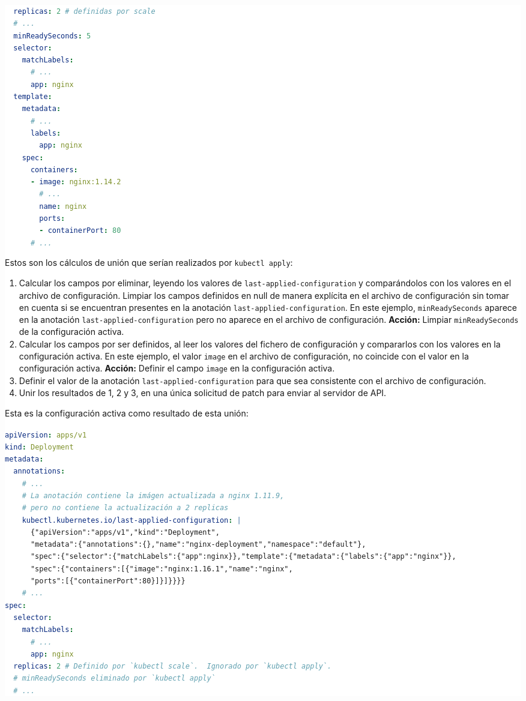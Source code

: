 ```yaml
  replicas: 2 # definidas por scale
  # ...
  minReadySeconds: 5
  selector:
    matchLabels:
      # ...
      app: nginx
  template:
    metadata:
      # ...
      labels:
        app: nginx
    spec:
      containers:
      - image: nginx:1.14.2
        # ...
        name: nginx
        ports:
        - containerPort: 80
      # ...
```

Estos son los cálculos de unión que serían realizados por `kubectl apply`:

1. Calcular los campos por eliminar, leyendo los valores de `last-applied-configuration`
   y comparándolos con los valores en el archivo de configuración.
   Limpiar los campos definidos en null de manera explícita en el archivo de configuración
   sin tomar en cuenta si se encuentran presentes en la anotación `last-applied-configuration`.
   En este ejemplo, `minReadySeconds` aparece en la anotación
   `last-applied-configuration` pero no aparece en el archivo de configuración.
    **Acción:** Limpiar `minReadySeconds` de la configuración activa.
2. Calcular los campos por ser definidos, al leer los valores del fichero de configuración
   y compararlos con los valores en la configuración activa. En este ejemplo, el valor `image`
   en el archivo de configuración, no coincide con el valor en la configuración activa.
   **Acción:** Definir el campo `image` en la configuración activa.
3. Definir el valor de la anotación `last-applied-configuration` para que sea consistente
   con el archivo de configuración.
4. Unir los resultados de 1, 2 y 3, en una única solicitud de patch para enviar al servidor de API.

Esta es la configuración activa como resultado de esta unión:

```yaml
apiVersion: apps/v1
kind: Deployment
metadata:
  annotations:
    # ...
    # La anotación contiene la imágen actualizada a nginx 1.11.9,
    # pero no contiene la actualización a 2 replicas
    kubectl.kubernetes.io/last-applied-configuration: |
      {"apiVersion":"apps/v1","kind":"Deployment",
      "metadata":{"annotations":{},"name":"nginx-deployment","namespace":"default"},
      "spec":{"selector":{"matchLabels":{"app":nginx}},"template":{"metadata":{"labels":{"app":"nginx"}},
      "spec":{"containers":[{"image":"nginx:1.16.1","name":"nginx",
      "ports":[{"containerPort":80}]}]}}}}
    # ...
spec:
  selector:
    matchLabels:
      # ...
      app: nginx
  replicas: 2 # Definido por `kubectl scale`.  Ignorado por `kubectl apply`.
  # minReadySeconds eliminado por `kubectl apply`
  # ...
```